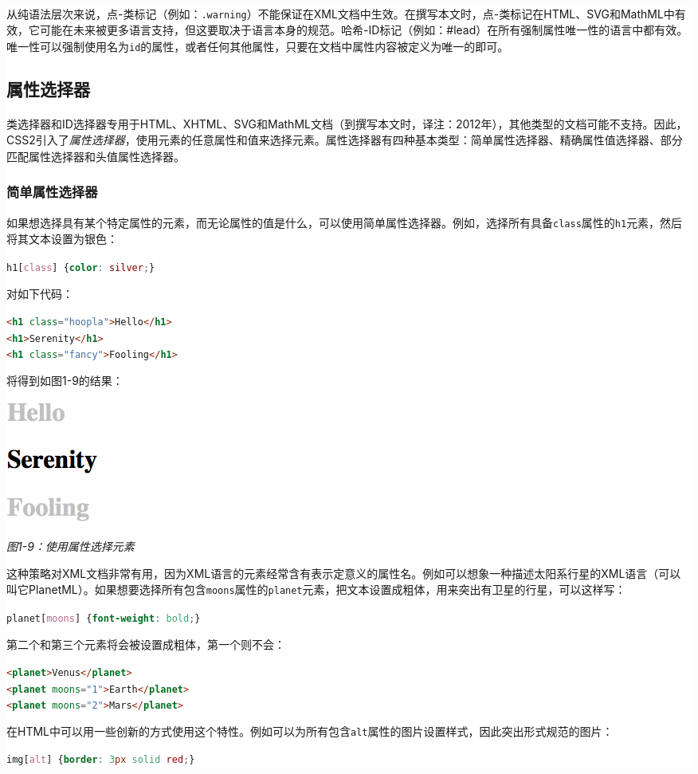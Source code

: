 从纯语法层次来说，点-类标记（例如：`.warning`）不能保证在XML文档中生效。在撰写本文时，点-类标记在HTML、SVG和MathML中有效，它可能在未来被更多语言支持，但这要取决于语言本身的规范。哈希-ID标记（例如：#lead）在所有强制属性唯一性的语言中都有效。唯一性可以强制使用名为`id`的属性，或者任何其他属性，只要在文档中属性内容被定义为唯一的即可。

## 属性选择器

类选择器和ID选择器专用于HTML、XHTML、SVG和MathML文档（到撰写本文时，译注：2012年），其他类型的文档可能不支持。因此，CSS2引入了*属性选择器*，使用元素的任意属性和值来选择元素。属性选择器有四种基本类型：简单属性选择器、精确属性值选择器、部分匹配属性选择器和头值属性选择器。

### 简单属性选择器

如果想选择具有某个特定属性的元素，而无论属性的值是什么，可以使用简单属性选择器。例如，选择所有具备`class`属性的`h1`元素，然后将其文本设置为银色：

~~~css
h1[class] {color: silver;}
~~~

对如下代码：

~~~html
<h1 class="hoopla">Hello</h1>  
<h1>Serenity</h1>  
<h1 class="fancy">Fooling</h1>
~~~

将得到如图1-9的结果：

![图1-9：使用属性选择元素](figure1-9.png)

*图1-9：使用属性选择元素*

这种策略对XML文档非常有用，因为XML语言的元素经常含有表示定意义的属性名。例如可以想象一种描述太阳系行星的XML语言（可以叫它PlanetML）。如果想要选择所有包含`moons`属性的`planet`元素，把文本设置成粗体，用来突出有卫星的行星，可以这样写：

~~~css
planet[moons] {font-weight: bold;}
~~~

第二个和第三个元素将会被设置成粗体，第一个则不会：

~~~html
<planet>Venus</planet>  
<planet moons="1">Earth</planet>  
<planet moons="2">Mars</planet>
~~~

在HTML中可以用一些创新的方式使用这个特性。例如可以为所有包含`alt`属性的图片设置样式，因此突出形式规范的图片：

~~~css
img[alt] {border: 3px solid red;}
~~~
